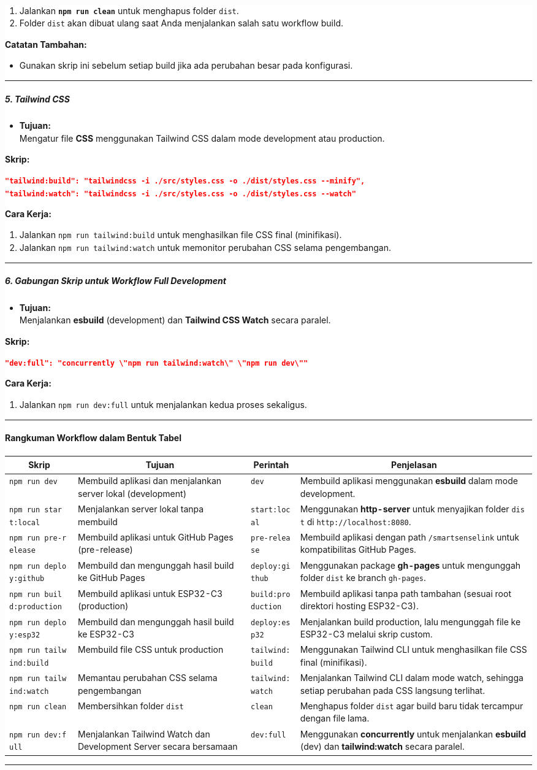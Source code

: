 1. Jalankan **`npm run clean`** untuk menghapus folder `dist`.
2. Folder `dist` akan dibuat ulang saat Anda menjalankan salah satu workflow build.

**Catatan Tambahan:**

- Gunakan skrip ini sebelum setiap build jika ada perubahan besar pada konfigurasi.

---

##### **5. Tailwind CSS**

- **Tujuan:**  
  Mengatur file **CSS** menggunakan Tailwind CSS dalam mode development atau production.

**Skrip:**

```json
"tailwind:build": "tailwindcss -i ./src/styles.css -o ./dist/styles.css --minify",
"tailwind:watch": "tailwindcss -i ./src/styles.css -o ./dist/styles.css --watch"
```

**Cara Kerja:**

1. Jalankan `npm run tailwind:build` untuk menghasilkan file CSS final (minifikasi).
2. Jalankan `npm run tailwind:watch` untuk memonitor perubahan CSS selama pengembangan.

---

##### **6. Gabungan Skrip untuk Workflow Full Development**

- **Tujuan:**  
  Menjalankan **esbuild** (development) dan **Tailwind CSS Watch** secara paralel.

**Skrip:**

```json
"dev:full": "concurrently \"npm run tailwind:watch\" \"npm run dev\""
```

**Cara Kerja:**

1. Jalankan `npm run dev:full` untuk menjalankan kedua proses sekaligus.

---

#### **Rangkuman Workflow dalam Bentuk Tabel**

| **Skrip**                  | **Tujuan**                                                         | **Perintah**       | **Penjelasan**                                                                                          |
| -------------------------- | ------------------------------------------------------------------ | ------------------ | ------------------------------------------------------------------------------------------------------- |
| `npm run dev`              | Membuild aplikasi dan menjalankan server lokal (development)       | `dev`              | Membuild aplikasi menggunakan **esbuild** dalam mode development.                                       |
| `npm run start:local`      | Menjalankan server lokal tanpa membuild                            | `start:local`      | Menggunakan **http-server** untuk menyajikan folder `dist` di `http://localhost:8080`.                  |
| `npm run pre-release`      | Membuild aplikasi untuk GitHub Pages (pre-release)                 | `pre-release`      | Membuild aplikasi dengan path `/smartsenselink` untuk kompatibilitas GitHub Pages.                      |
| `npm run deploy:github`    | Membuild dan mengunggah hasil build ke GitHub Pages                | `deploy:github`    | Menggunakan package **gh-pages** untuk mengunggah folder `dist` ke branch `gh-pages`.                   |
| `npm run build:production` | Membuild aplikasi untuk ESP32-C3 (production)                      | `build:production` | Membuild aplikasi tanpa path tambahan (sesuai root direktori hosting ESP32-C3).                         |
| `npm run deploy:esp32`     | Membuild dan mengunggah hasil build ke ESP32-C3                    | `deploy:esp32`     | Menjalankan build production, lalu mengunggah file ke ESP32-C3 melalui skrip custom.                    |
| `npm run tailwind:build`   | Membuild file CSS untuk production                                 | `tailwind:build`   | Menggunakan Tailwind CLI untuk menghasilkan file CSS final (minifikasi).                                |
| `npm run tailwind:watch`   | Memantau perubahan CSS selama pengembangan                         | `tailwind:watch`   | Menjalankan Tailwind CLI dalam mode watch, sehingga setiap perubahan pada CSS langsung terlihat.        |
| `npm run clean`            | Membersihkan folder `dist`                                         | `clean`            | Menghapus folder `dist` agar build baru tidak tercampur dengan file lama.                               |
| `npm run dev:full`         | Menjalankan Tailwind Watch dan Development Server secara bersamaan | `dev:full`         | Menggunakan **concurrently** untuk menjalankan **esbuild** (dev) dan **tailwind:watch** secara paralel. |

---